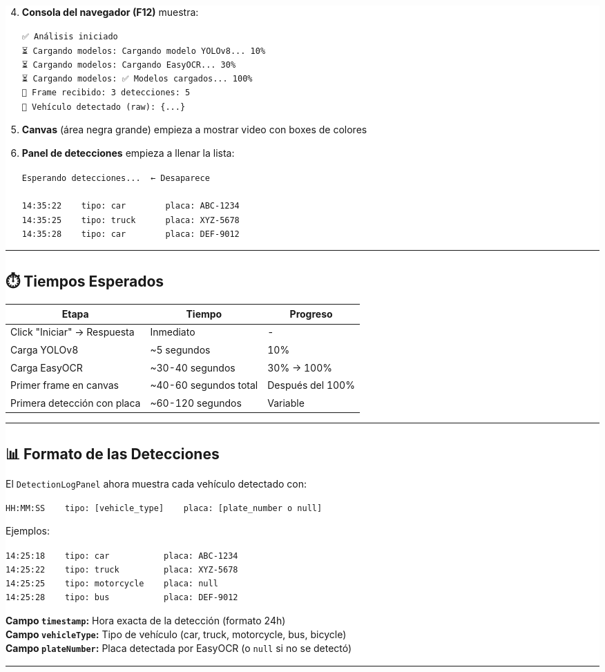 4. **Consola del navegador (F12)** muestra:
   ```
   ✅ Análisis iniciado
   ⏳ Cargando modelos: Cargando modelo YOLOv8... 10%
   ⏳ Cargando modelos: Cargando EasyOCR... 30%
   ⏳ Cargando modelos: ✅ Modelos cargados... 100%
   📸 Frame recibido: 3 detecciones: 5
   🚗 Vehículo detectado (raw): {...}
   ```

5. **Canvas** (área negra grande) empieza a mostrar video con boxes de colores
6. **Panel de detecciones** empieza a llenar la lista:
   ```
   Esperando detecciones...  ← Desaparece
   
   14:35:22    tipo: car        placa: ABC-1234
   14:35:25    tipo: truck      placa: XYZ-5678
   14:35:28    tipo: car        placa: DEF-9012
   ```

---

## ⏱️ Tiempos Esperados

| Etapa | Tiempo | Progreso |
|-------|--------|----------|
| Click "Iniciar" → Respuesta | Inmediato | - |
| Carga YOLOv8 | ~5 segundos | 10% |
| Carga EasyOCR | ~30-40 segundos | 30% → 100% |
| Primer frame en canvas | ~40-60 segundos total | Después del 100% |
| Primera detección con placa | ~60-120 segundos | Variable |

---

## 📊 Formato de las Detecciones

El `DetectionLogPanel` ahora muestra cada vehículo detectado con:

```
HH:MM:SS    tipo: [vehicle_type]    placa: [plate_number o null]
```

Ejemplos:
```
14:25:18    tipo: car           placa: ABC-1234
14:25:22    tipo: truck         placa: XYZ-5678
14:25:25    tipo: motorcycle    placa: null
14:25:28    tipo: bus           placa: DEF-9012
```

**Campo `timestamp`:** Hora exacta de la detección (formato 24h)  
**Campo `vehicleType`:** Tipo de vehículo (car, truck, motorcycle, bus, bicycle)  
**Campo `plateNumber`:** Placa detectada por EasyOCR (o `null` si no se detectó)

---